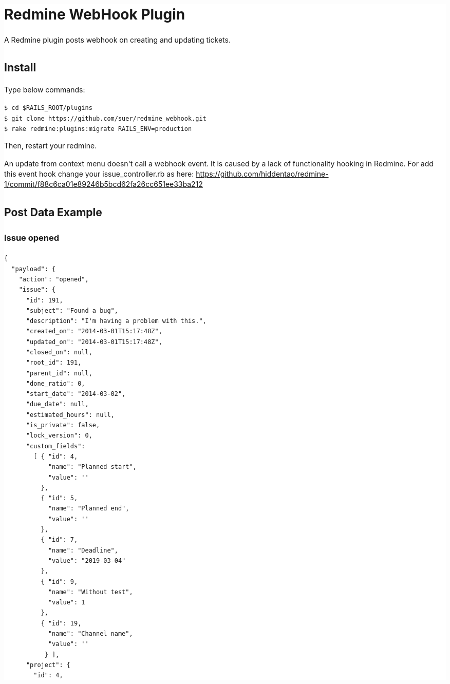 Redmine WebHook Plugin
======================

A Redmine plugin posts webhook on creating and updating tickets.


Install
------------------------------
Type below commands:

    $ cd $RAILS_ROOT/plugins
    $ git clone https://github.com/suer/redmine_webhook.git
    $ rake redmine:plugins:migrate RAILS_ENV=production

Then, restart your redmine.

An update from context menu doesn't call a webhook event. It is caused by a lack of functionality hooking in Redmine. For add this event hook change your issue_controller.rb as here: https://github.com/hiddentao/redmine-1/commit/f88c6ca01e89246b5bcd62fa26cc651ee33ba212

Post Data Example
------------------------------

### Issue opened

    {
      "payload": {
        "action": "opened",
        "issue": {
          "id": 191,
          "subject": "Found a bug",
          "description": "I'm having a problem with this.",
          "created_on": "2014-03-01T15:17:48Z",
          "updated_on": "2014-03-01T15:17:48Z",
          "closed_on": null,
          "root_id": 191,
          "parent_id": null,
          "done_ratio": 0,
          "start_date": "2014-03-02",
          "due_date": null,
          "estimated_hours": null,
          "is_private": false,
          "lock_version": 0,
          "custom_fields":
            [ { "id": 4,
                "name": "Planned start",
                "value": ''
              },
              { "id": 5,
                "name": "Planned end",
                "value": ''
              },
              { "id": 7,
                "name": "Deadline",
                "value": "2019-03-04"
              },
              { "id": 9,
                "name": "Without test",
                "value": 1
              },
              { "id": 19,
                "name": "Channel name",
                "value": ''
               } ],
          "project": {
            "id": 4,